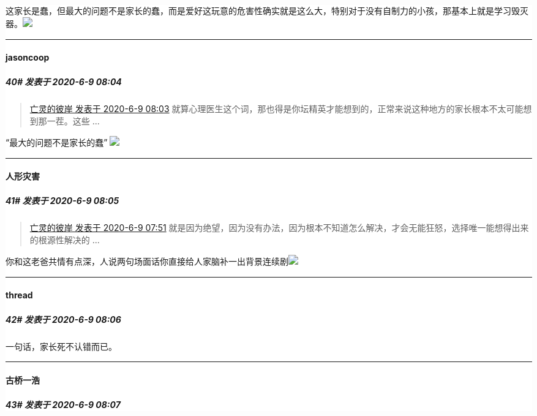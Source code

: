 这家长是蠢，但最大的问题不是家长的蠢，而是爱好这玩意的危害性确实就是这么大，特别对于没有自制力的小孩，那基本上就是学习毁灭器。<img src="https://static.saraba1st.com/image/smiley/face2017/003.png" referrerpolicy="no-referrer">







-----

####  jasoncoop  
##### 40#       发表于 2020-6-9 08:04



<blockquote><a href="httphttps://bbs.saraba1st.com/2b/forum.php?mod=redirect&amp;goto=findpost&amp;pid=47729429&amp;ptid=1940522" target="_blank">亡灵的彼岸 发表于 2020-6-9 08:03</a>
 就算心理医生这个词，那也得是你坛精英才能想到的，正常来说这种地方的家长根本不太可能想到那一茬。这些 ...</blockquote>
“最大的问题不是家长的蠢”
<img src="https://static.saraba1st.com/image/smiley/face2017/125.png" referrerpolicy="no-referrer">







-----

####  人形灾害  
##### 41#       发表于 2020-6-9 08:05



<blockquote><a href="httphttps://bbs.saraba1st.com/2b/forum.php?mod=redirect&amp;goto=findpost&amp;pid=47729365&amp;ptid=1940522" target="_blank">亡灵的彼岸 发表于 2020-6-9 07:51</a>
就是因为绝望，因为没有办法，因为根本不知道怎么解决，才会无能狂怒，选择唯一能想得出来的根源性解决的 ...</blockquote>
你和这老爸共情有点深，人说两句场面话你直接给人家脑补一出背景连续剧<img src="https://static.saraba1st.com/image/smiley/face2017/001.png" referrerpolicy="no-referrer">







-----

####  thread  
##### 42#       发表于 2020-6-9 08:06




一句话，家长死不认错而已。







-----

####  古桥一浩  
##### 43#       发表于 2020-6-9 08:07
